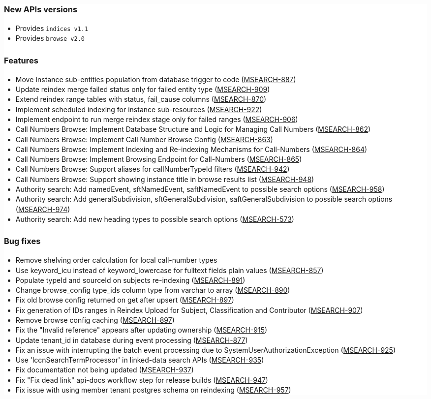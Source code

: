 ### New APIs versions
* Provides `indices v1.1`
* Provides `browse v2.0`

### Features
* Move Instance sub-entities population from database trigger to code ([MSEARCH-887](https://folio-org.atlassian.net/browse/MSEARCH-887))
* Update reindex merge failed status only for failed entity type ([MSEARCH-909](https://folio-org.atlassian.net/browse/MSEARCH-909))
* Extend reindex range tables with status, fail_cause columns ([MSEARCH-870](https://folio-org.atlassian.net/browse/MSEARCH-870))
* Implement scheduled indexing for instance sub-resources ([MSEARCH-922](https://folio-org.atlassian.net/browse/MSEARCH-922))
* Implement endpoint to run merge reindex stage only for failed ranges ([MSEARCH-906](https://folio-org.atlassian.net/browse/MSEARCH-906))
* Call Numbers Browse: Implement Database Structure and Logic for Managing Call Numbers ([MSEARCH-862](https://folio-org.atlassian.net/browse/MSEARCH-862))
* Call Numbers Browse: Implement Call Number Browse Config ([MSEARCH-863](https://folio-org.atlassian.net/browse/MSEARCH-863))
* Call Numbers Browse: Implement Indexing and Re-indexing Mechanisms for Call-Numbers ([MSEARCH-864](https://folio-org.atlassian.net/browse/MSEARCH-864))
* Call Numbers Browse: Implement Browsing Endpoint for Call-Numbers ([MSEARCH-865](https://folio-org.atlassian.net/browse/MSEARCH-865))
* Call Numbers Browse: Support aliases for callNumberTypeId filters ([MSEARCH-942](https://folio-org.atlassian.net/browse/MSEARCH-942))
* Call Numbers Browse: Support showing instance title in browse results list ([MSEARCH-948](https://folio-org.atlassian.net/browse/MSEARCH-948))
* Authority search: Add namedEvent, sftNamedEvent, saftNamedEvent to possible search options ([MSEARCH-958](https://folio-org.atlassian.net/browse/MSEARCH-958))
* Authority search: Add generalSubdivision, sftGeneralSubdivision, saftGeneralSubdivision to possible search options ([MSEARCH-974](https://folio-org.atlassian.net/browse/MSEARCH-974))
* Authority search: Add new heading types to possible search options ([MSEARCH-573](https://folio-org.atlassian.net/browse/MSEARCH-573))

### Bug fixes
* Remove shelving order calculation for local call-number types
* Use keyword_icu instead of keyword_lowercase for fulltext fields plain values ([MSEARCH-857](https://folio-org.atlassian.net/browse/MSEARCH-857))
* Populate typeId and sourceId on subjects re-indexing ([MSEARCH-891](https://folio-org.atlassian.net/browse/MSEARCH-891))
* Change browse_config type_ids column type from varchar to array ([MSEARCH-890](https://folio-org.atlassian.net/browse/MSEARCH-890))
* Fix old browse config returned on get after upsert ([MSEARCH-897](https://folio-org.atlassian.net/browse/MSEARCH-897))
* Fix generation of IDs ranges in Reindex Upload for Subject, Classification and Contributor ([MSEARCH-907](https://folio-org.atlassian.net/browse/MSEARCH-907))
* Remove browse config caching ([MSEARCH-897](https://folio-org.atlassian.net/browse/MSEARCH-897))
* Fix the "Invalid reference" appears after updating ownership ([MSEARCH-915](https://folio-org.atlassian.net/browse/MSEARCH-915))
* Update tenant_id in database during event processing ([MSEARCH-877](https://folio-org.atlassian.net/browse/MSEARCH-877))
* Fix an issue with interrupting the batch event processing due to SystemUserAuthorizationException ([MSEARCH-925](https://folio-org.atlassian.net/browse/MSEARCH-925))
* Use 'lccnSearchTermProcessor' in linked-data search APIs ([MSEARCH-935](https://folio-org.atlassian.net/browse/MSEARCH-935))
* Fix documentation not being updated ([MSEARCH-937](https://folio-org.atlassian.net/browse/MSEARCH-937))
* Fix "Fix dead link" api-docs workflow step for release builds ([MSEARCH-947](https://folio-org.atlassian.net/browse/MSEARCH-947))
* Fix issue with using member tenant postgres schema on reindexing ([MSEARCH-957](https://folio-org.atlassian.net/browse/MSEARCH-957))